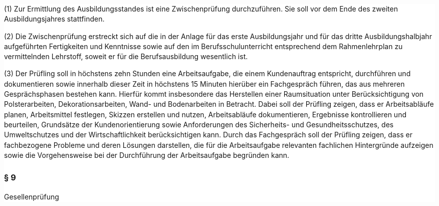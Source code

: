 <div>

<div class="jnhtml">

<div>

<div class="jurAbsatz">

(1) Zur Ermittlung des Ausbildungsstandes ist eine Zwischenprüfung
durchzuführen. Sie soll vor dem Ende des zweiten Ausbildungsjahres
stattfinden.

</div>

<div class="jurAbsatz">

(2) Die Zwischenprüfung erstreckt sich auf die in der Anlage für das
erste Ausbildungsjahr und für das dritte Ausbildungshalbjahr
aufgeführten Fertigkeiten und Kenntnisse sowie auf den im
Berufsschulunterricht entsprechend dem Rahmenlehrplan zu vermittelnden
Lehrstoff, soweit er für die Berufsausbildung wesentlich ist.

</div>

<div class="jurAbsatz">

(3) Der Prüfling soll in höchstens zehn Stunden eine Arbeitsaufgabe, die
einem Kundenauftrag entspricht, durchführen und dokumentieren sowie
innerhalb dieser Zeit in höchstens 15 Minuten hierüber ein Fachgespräch
führen, das aus mehreren Gesprächsphasen bestehen kann. Hierfür kommt
insbesondere das Herstellen einer Raumsituation unter Berücksichtigung
von Polsterarbeiten, Dekorationsarbeiten, Wand- und Bodenarbeiten in
Betracht. Dabei soll der Prüfling zeigen, dass er Arbeitsabläufe planen,
Arbeitsmittel festlegen, Skizzen erstellen und nutzen, Arbeitsabläufe
dokumentieren, Ergebnisse kontrollieren und beurteilen, Grundsätze der
Kundenorientierung sowie Anforderungen des Sicherheits- und
Gesundheitsschutzes, des Umweltschutzes und der Wirtschaftlichkeit
berücksichtigen kann. Durch das Fachgespräch soll der Prüfling zeigen,
dass er fachbezogene Probleme und deren Lösungen darstellen, die für die
Arbeitsaufgabe relevanten fachlichen Hintergründe aufzeigen sowie die
Vorgehensweise bei der Durchführung der Arbeitsaufgabe begründen kann.

</div>

</div>

</div>

</div>

<span id="BJNR098000004BJNE001000000.html"></span>

### § 9  
Gesellenprüfung

<div>

<div class="jnhtml">
